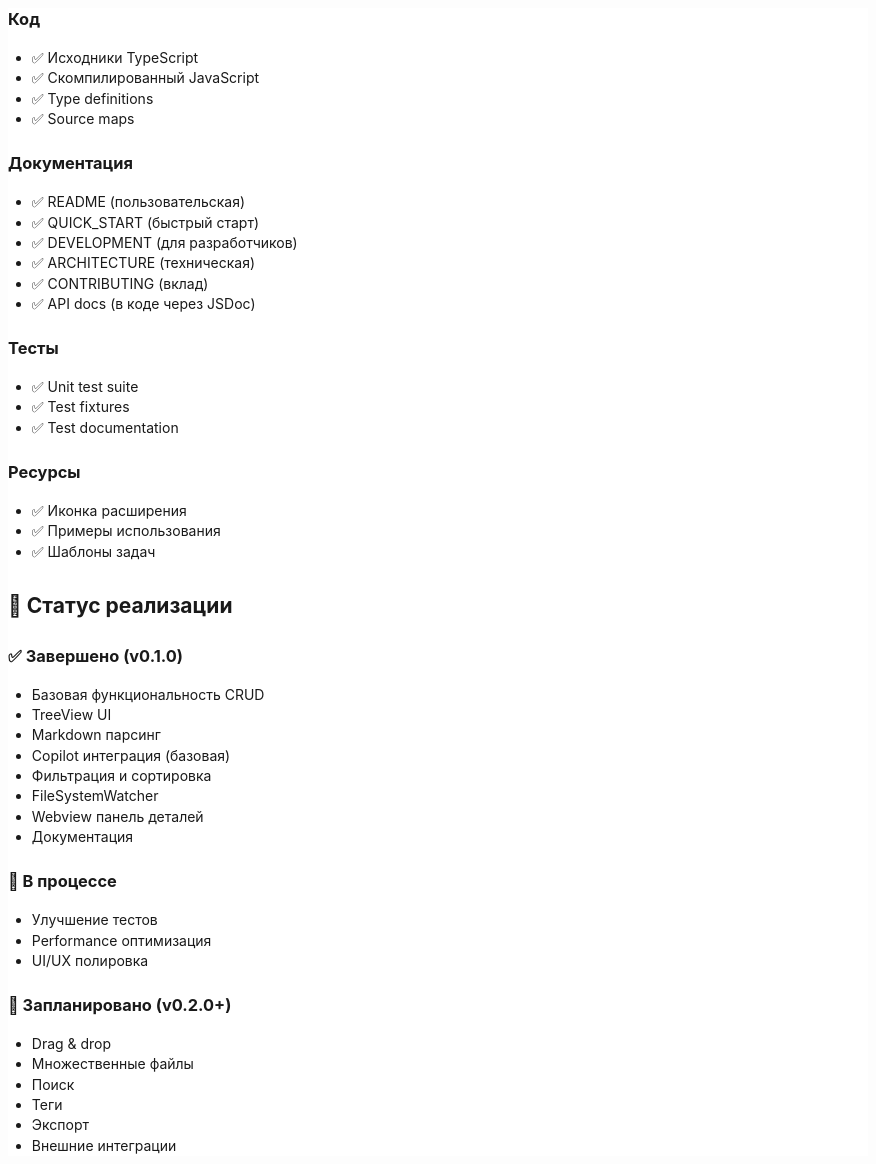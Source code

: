 ### Код

- ✅ Исходники TypeScript
- ✅ Скомпилированный JavaScript
- ✅ Type definitions
- ✅ Source maps

### Документация

- ✅ README (пользовательская)
- ✅ QUICK_START (быстрый старт)
- ✅ DEVELOPMENT (для разработчиков)
- ✅ ARCHITECTURE (техническая)
- ✅ CONTRIBUTING (вклад)
- ✅ API docs (в коде через JSDoc)

### Тесты

- ✅ Unit test suite
- ✅ Test fixtures
- ✅ Test documentation

### Ресурсы

- ✅ Иконка расширения
- ✅ Примеры использования
- ✅ Шаблоны задач

## 🎯 Статус реализации

### ✅ Завершено (v0.1.0)

- Базовая функциональность CRUD
- TreeView UI
- Markdown парсинг
- Copilot интеграция (базовая)
- Фильтрация и сортировка
- FileSystemWatcher
- Webview панель деталей
- Документация

### 🔄 В процессе

- Улучшение тестов
- Performance оптимизация
- UI/UX полировка

### 📅 Запланировано (v0.2.0+)

- Drag & drop
- Множественные файлы
- Поиск
- Теги
- Экспорт
- Внешние интеграции
